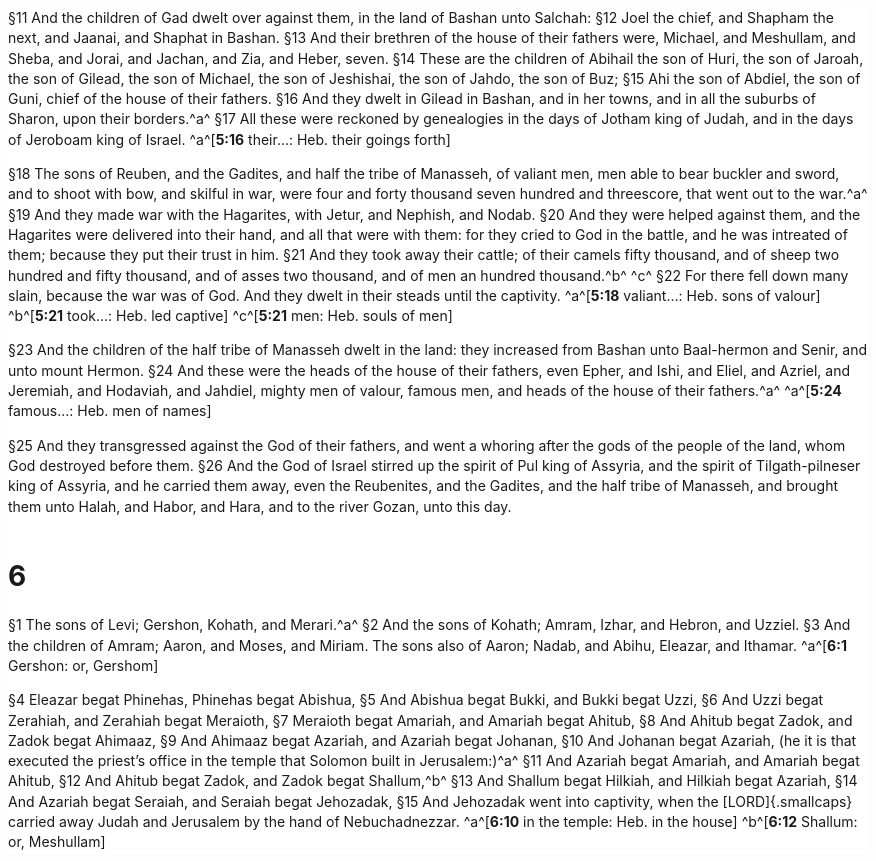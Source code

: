 §11 And the children of Gad dwelt over against them, in the land of Bashan unto Salchah: 
§12 Joel the chief, and Shapham the next, and Jaanai, and Shaphat in Bashan. 
§13 And their brethren of the house of their fathers were, Michael, and Meshullam, and Sheba, and Jorai, and Jachan, and Zia, and Heber, seven. 
§14 These are the children of Abihail the son of Huri, the son of Jaroah, the son of Gilead, the son of Michael, the son of Jeshishai, the son of Jahdo, the son of Buz; 
§15 Ahi the son of Abdiel, the son of Guni, chief of the house of their fathers. 
§16 And they dwelt in Gilead in Bashan, and in her towns, and in all the suburbs of Sharon, upon their borders.^a^ 
§17 All these were reckoned by genealogies in the days of Jotham king of Judah, and in the days of Jeroboam king of Israel. 
^a^[**5:16** their…: Heb. their goings forth]

§18 The sons of Reuben, and the Gadites, and half the tribe of Manasseh, of valiant men, men able to bear buckler and sword, and to shoot with bow, and skilful in war, were four and forty thousand seven hundred and threescore, that went out to the war.^a^ 
§19 And they made war with the Hagarites, with Jetur, and Nephish, and Nodab. 
§20 And they were helped against them, and the Hagarites were delivered into their hand, and all that were with them: for they cried to God in the battle, and he was intreated of them; because they put their trust in him. 
§21 And they took away their cattle; of their camels fifty thousand, and of sheep two hundred and fifty thousand, and of asses two thousand, and of men an hundred thousand.^b^ ^c^ 
§22 For there fell down many slain, because the war was of God. And they dwelt in their steads until the captivity. 
^a^[**5:18** valiant…: Heb. sons of valour] ^b^[**5:21** took…: Heb. led captive] ^c^[**5:21** men: Heb. souls of men]

§23 And the children of the half tribe of Manasseh dwelt in the land: they increased from Bashan unto Baal-hermon and Senir, and unto mount Hermon. 
§24 And these were the heads of the house of their fathers, even Epher, and Ishi, and Eliel, and Azriel, and Jeremiah, and Hodaviah, and Jahdiel, mighty men of valour, famous men, and heads of the house of their fathers.^a^ 
^a^[**5:24** famous…: Heb. men of names]

§25 And they transgressed against the God of their fathers, and went a whoring after the gods of the people of the land, whom God destroyed before them. 
§26 And the God of Israel stirred up the spirit of Pul king of Assyria, and the spirit of Tilgath-pilneser king of Assyria, and he carried them away, even the Reubenites, and the Gadites, and the half tribe of Manasseh, and brought them unto Halah, and Habor, and Hara, and to the river Gozan, unto this day. 

# 6 
§1 The sons of Levi; Gershon, Kohath, and Merari.^a^ 
§2 And the sons of Kohath; Amram, Izhar, and Hebron, and Uzziel. 
§3 And the children of Amram; Aaron, and Moses, and Miriam. The sons also of Aaron; Nadab, and Abihu, Eleazar, and Ithamar. 
^a^[**6:1** Gershon: or, Gershom]

§4 Eleazar begat Phinehas, Phinehas begat Abishua, 
§5 And Abishua begat Bukki, and Bukki begat Uzzi, 
§6 And Uzzi begat Zerahiah, and Zerahiah begat Meraioth, 
§7 Meraioth begat Amariah, and Amariah begat Ahitub, 
§8 And Ahitub begat Zadok, and Zadok begat Ahimaaz, 
§9 And Ahimaaz begat Azariah, and Azariah begat Johanan, 
§10 And Johanan begat Azariah, (he it is that executed the priest’s office in the temple that Solomon built in Jerusalem:)^a^ 
§11 And Azariah begat Amariah, and Amariah begat Ahitub, 
§12 And Ahitub begat Zadok, and Zadok begat Shallum,^b^ 
§13 And Shallum begat Hilkiah, and Hilkiah begat Azariah, 
§14 And Azariah begat Seraiah, and Seraiah begat Jehozadak, 
§15 And Jehozadak went into captivity, when the [LORD]{.smallcaps} carried away Judah and Jerusalem by the hand of Nebuchadnezzar. 
^a^[**6:10** in the temple: Heb. in the house] ^b^[**6:12** Shallum: or, Meshullam]
